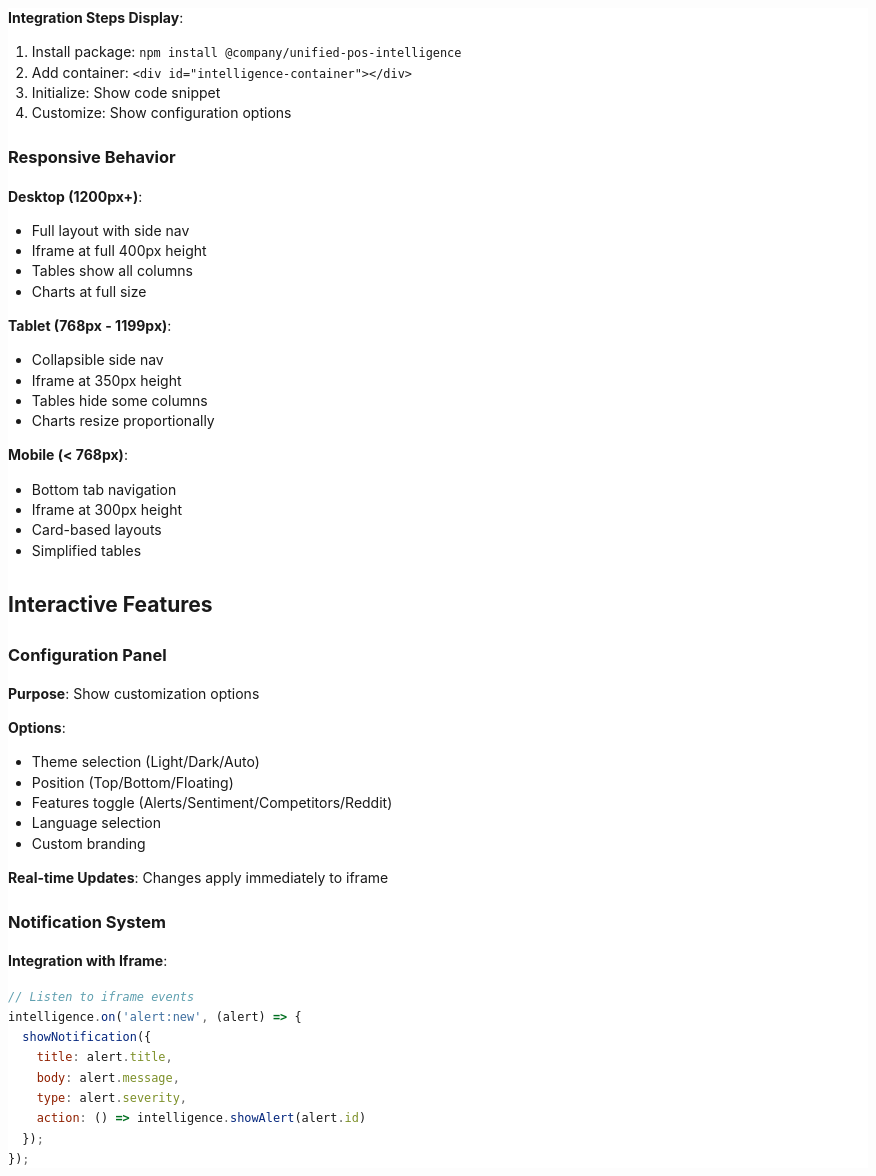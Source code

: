 **Integration Steps Display**:
1. Install package: `npm install @company/unified-pos-intelligence`
2. Add container: `<div id="intelligence-container"></div>`
3. Initialize: Show code snippet
4. Customize: Show configuration options

### Responsive Behavior

**Desktop (1200px+)**:
- Full layout with side nav
- Iframe at full 400px height
- Tables show all columns
- Charts at full size

**Tablet (768px - 1199px)**:
- Collapsible side nav
- Iframe at 350px height
- Tables hide some columns
- Charts resize proportionally

**Mobile (< 768px)**:
- Bottom tab navigation
- Iframe at 300px height
- Card-based layouts
- Simplified tables

## Interactive Features

### Configuration Panel
**Purpose**: Show customization options

**Options**:
- Theme selection (Light/Dark/Auto)
- Position (Top/Bottom/Floating)
- Features toggle (Alerts/Sentiment/Competitors/Reddit)
- Language selection
- Custom branding

**Real-time Updates**: Changes apply immediately to iframe

### Notification System

**Integration with Iframe**:
```javascript
// Listen to iframe events
intelligence.on('alert:new', (alert) => {
  showNotification({
    title: alert.title,
    body: alert.message,
    type: alert.severity,
    action: () => intelligence.showAlert(alert.id)
  });
});
```
